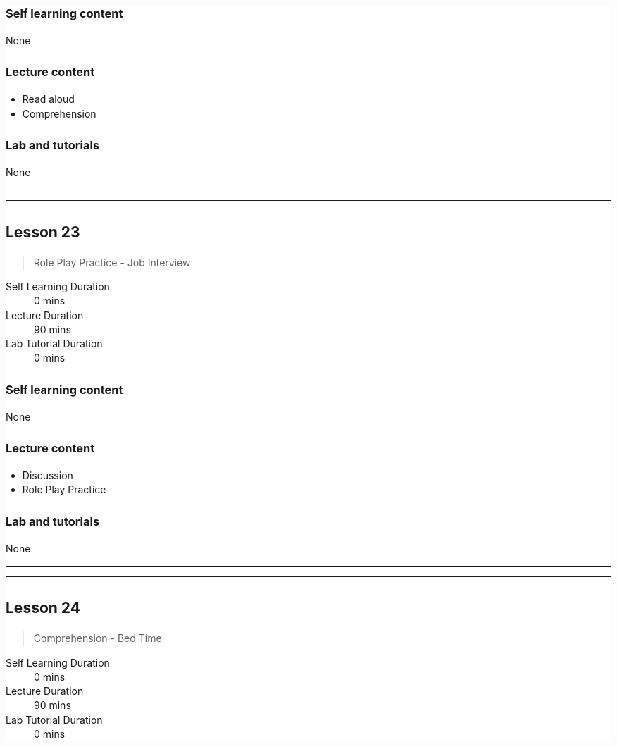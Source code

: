 ### Self learning content

None

### Lecture content

- Read aloud
- Comprehension

### Lab and tutorials

None

---

---

## Lesson 23

> Role Play Practice - Job Interview

<dl>
<dt>Self Learning Duration</dt>
<dd>0 mins</dd>
<dt>Lecture Duration</dt>
<dd>90 mins</dd>
<dt>Lab Tutorial Duration</dt>
<dd>0 mins</dd>
</dl>

### Self learning content

None

### Lecture content

- Discussion
- Role Play Practice

### Lab and tutorials

None

---

---

## Lesson 24

> Comprehension - Bed Time

<dl>
<dt>Self Learning Duration</dt>
<dd>0 mins</dd>
<dt>Lecture Duration</dt>
<dd>90 mins</dd>
<dt>Lab Tutorial Duration</dt>
<dd>0 mins</dd>
</dl>
